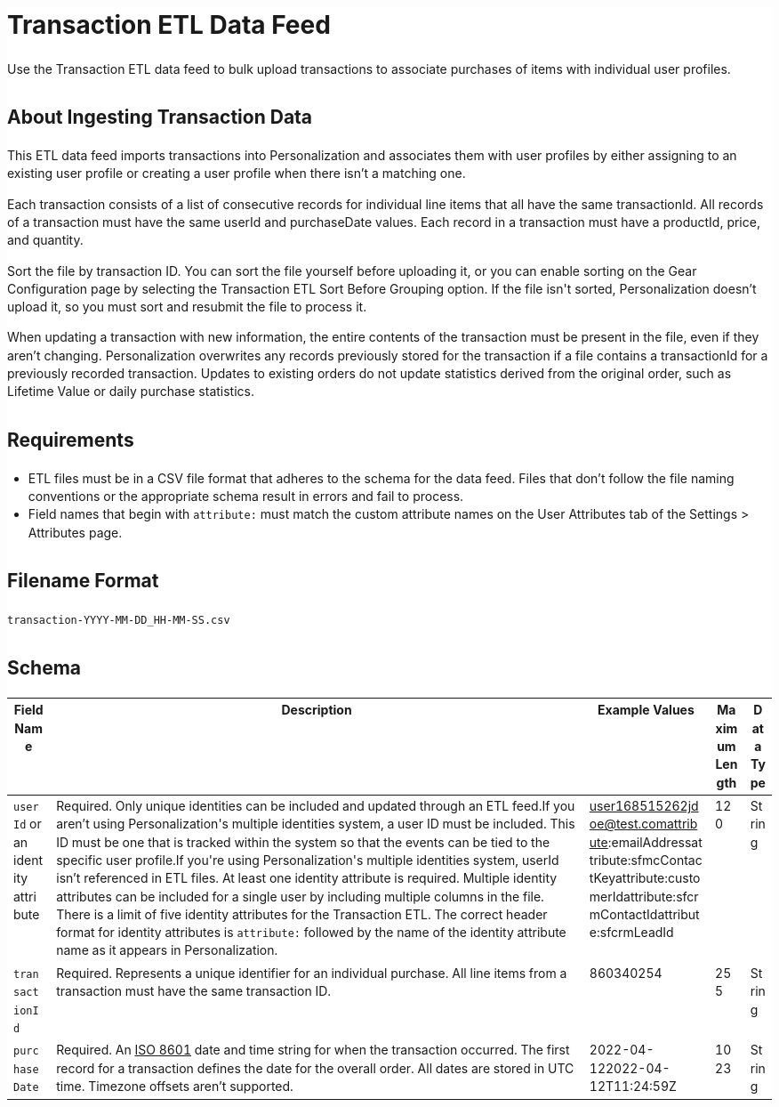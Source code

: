 

# Transaction ETL Data Feed

Use the Transaction ETL data feed to bulk upload transactions to associate
purchases of items with individual user profiles.

## About Ingesting Transaction Data

This ETL data feed imports transactions into Personalization and associates
them with user profiles by either assigning to an existing user profile or
creating a user profile when there isn’t a matching one.

Each transaction consists of a list of consecutive records for individual line
items that all have the same transactionId. All records of a transaction must
have the same userId and purchaseDate values. Each record in a transaction
must have a productId, price, and quantity.

Sort the file by transaction ID. You can sort the file yourself before
uploading it, or you can enable sorting on the Gear Configuration page by
selecting the Transaction ETL Sort Before Grouping option. If the file isn't
sorted, Personalization doesn’t upload it, so you must sort and resubmit the
file to process it.

When updating a transaction with new information, the entire contents of the
transaction must be present in the file, even if they aren’t changing.
Personalization overwrites any records previously stored for the transaction
if a file contains a transactionId for a previously recorded transaction.
Updates to existing orders do not update statistics derived from the original
order, such as Lifetime Value or daily purchase statistics.

## Requirements

  * ETL files must be in a CSV file format that adheres to the schema for the data feed. Files that don’t follow the file naming conventions or the appropriate schema result in errors and fail to process.
  * Field names that begin with `attribute:` must match the custom attribute names on the User Attributes tab of the Settings > Attributes page. 

## Filename Format

`transaction-YYYY-MM-DD_HH-MM-SS.csv`

## Schema

Field Name  | Description  | Example Values  | Maximum Length  | Data Type   
---|---|---|---|---  
`userId` or an identity attribute | Required. Only unique identities can be included and updated through an ETL feed.If you aren’t using Personalization's multiple identities system, a user ID must be included. This ID must be one that is tracked within the system so that the events can be tied to the specific user profile.If you're using Personalization's multiple identities system, userId isn’t referenced in ETL files. At least one identity attribute is required. Multiple identity attributes can be included for a single user by including multiple columns in the file. There is a limit of five identity attributes for the Transaction ETL. The correct header format for identity attributes is `attribute:` followed by the name of the identity attribute name as it appears in Personalization. | user168515262jdoe@test.comattribute:emailAddressattribute:sfmcContactKeyattribute:customerIdattribute:sfcrmContactIdattribute:sfcrmLeadId | 120 | String  
`transactionId` | Required. Represents a unique identifier for an individual purchase. All line items from a transaction must have the same transaction ID. | 860340254 | 255 | String  
`purchaseDate` | Required. An [ISO 8601](https://www.iso.org/iso-8601-date-and-time-format.html) date and time string for when the transaction occurred. The first record for a transaction defines the date for the overall order. All dates are stored in UTC time. Timezone offsets aren’t supported. | 2022-04-122022-04-12T11:24:59Z | 1023 | String  